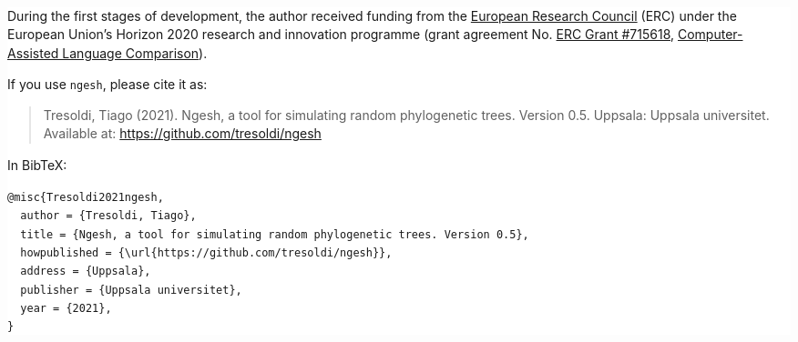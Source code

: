 During the first stages of development, the author received funding from the
[European Research Council](https://erc.europa.eu/) (ERC) under the European Union’s Horizon 2020
research and innovation programme (grant agreement
No. [ERC Grant #715618](https://cordis.europa.eu/project/rcn/206320/factsheet/en),
[Computer-Assisted Language Comparison](https://digling.org/calc/)).

If you use `ngesh`, please cite it as:

> Tresoldi, Tiago (2021). Ngesh, a tool for simulating random phylogenetic trees.
Version 0.5. Uppsala: Uppsala universitet. Available at: https://github.com/tresoldi/ngesh

In BibTeX:

```
@misc{Tresoldi2021ngesh,
  author = {Tresoldi, Tiago},
  title = {Ngesh, a tool for simulating random phylogenetic trees. Version 0.5},
  howpublished = {\url{https://github.com/tresoldi/ngesh}},
  address = {Uppsala},
  publisher = {Uppsala universitet},
  year = {2021},
}
```
